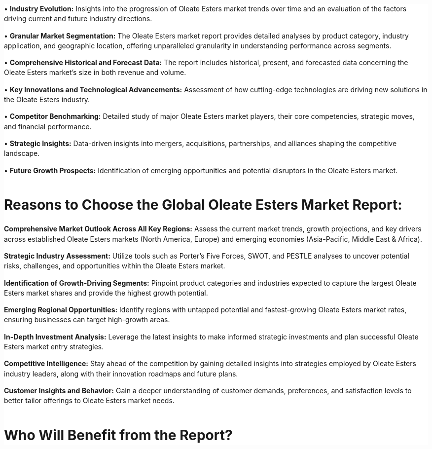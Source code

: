 • <strong>Industry Evolution:</strong> Insights into the progression of Oleate Esters market trends over time and an evaluation of the factors driving current and future industry directions.

• <strong>Granular Market Segmentation:</strong> The Oleate Esters market report provides detailed analyses by product category, industry application, and geographic location, offering unparalleled granularity in understanding performance across segments.

• <strong>Comprehensive Historical and Forecast Data:</strong> The report includes historical, present, and forecasted data concerning the Oleate Esters market’s size in both revenue and volume.

• <strong>Key Innovations and Technological Advancements:</strong> Assessment of how cutting-edge technologies are driving new solutions in the Oleate Esters industry.

• <strong>Competitor Benchmarking:</strong> Detailed study of major Oleate Esters market players, their core competencies, strategic moves, and financial performance.

• <strong>Strategic Insights:</strong> Data-driven insights into mergers, acquisitions, partnerships, and alliances shaping the competitive landscape.

• <strong>Future Growth Prospects:</strong> Identification of emerging opportunities and potential disruptors in the Oleate Esters market.

# <strong>Reasons to Choose the Global Oleate Esters Market Report:</strong>

<strong>Comprehensive Market Outlook Across All Key Regions:</strong>
Assess the current market trends, growth projections, and key drivers across established Oleate Esters markets (North America, Europe) and emerging economies (Asia-Pacific, Middle East & Africa).

<strong>Strategic Industry Assessment:</strong>
Utilize tools such as Porter’s Five Forces, SWOT, and PESTLE analyses to uncover potential risks, challenges, and opportunities within the Oleate Esters market.

<strong>Identification of Growth-Driving Segments:</strong>
Pinpoint product categories and industries expected to capture the largest Oleate Esters market shares and provide the highest growth potential.

<strong>Emerging Regional Opportunities:</strong>
Identify regions with untapped potential and fastest-growing Oleate Esters market rates, ensuring businesses can target high-growth areas.

<strong>In-Depth Investment Analysis:</strong>
Leverage the latest insights to make informed strategic investments and plan successful Oleate Esters market entry strategies.

<strong>Competitive Intelligence:</strong>
Stay ahead of the competition by gaining detailed insights into strategies employed by Oleate Esters industry leaders, along with their innovation roadmaps and future plans.

<strong>Customer Insights and Behavior:</strong>
Gain a deeper understanding of customer demands, preferences, and satisfaction levels to better tailor offerings to Oleate Esters market needs.

# <strong>Who Will Benefit from the Report?</strong>
